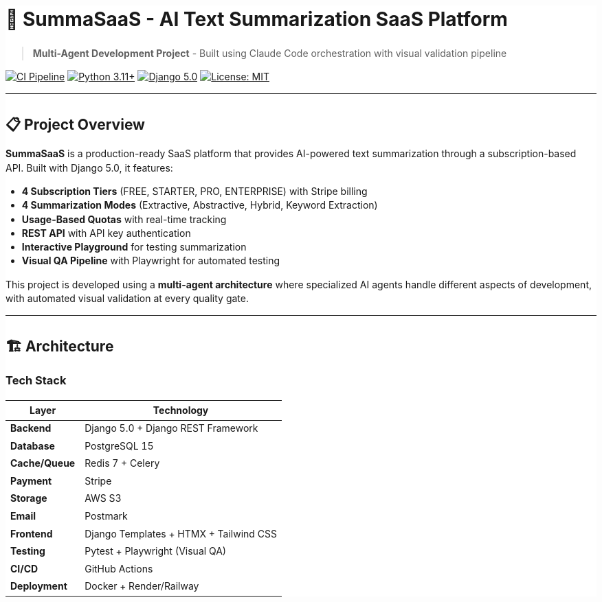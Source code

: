 # 🧠 SummaSaaS - AI Text Summarization SaaS Platform

> **Multi-Agent Development Project** - Built using Claude Code orchestration with visual validation pipeline

[![CI Pipeline](https://github.com/cronolabs/Text-Summarizer/actions/workflows/ci.yml/badge.svg)](https://github.com/cronolabs/Text-Summarizer/actions)
[![Python 3.11+](https://img.shields.io/badge/python-3.11+-blue.svg)](https://www.python.org/downloads/)
[![Django 5.0](https://img.shields.io/badge/django-5.0-green.svg)](https://www.djangoproject.com/)
[![License: MIT](https://img.shields.io/badge/License-MIT-yellow.svg)](LICENSE)

---

## 📋 Project Overview

**SummaSaaS** is a production-ready SaaS platform that provides AI-powered text summarization through a subscription-based API. Built with Django 5.0, it features:

- **4 Subscription Tiers** (FREE, STARTER, PRO, ENTERPRISE) with Stripe billing
- **4 Summarization Modes** (Extractive, Abstractive, Hybrid, Keyword Extraction)
- **Usage-Based Quotas** with real-time tracking
- **REST API** with API key authentication
- **Interactive Playground** for testing summarization
- **Visual QA Pipeline** with Playwright for automated testing

This project is developed using a **multi-agent architecture** where specialized AI agents handle different aspects of development, with automated visual validation at every quality gate.

---

## 🏗️ Architecture

### Tech Stack

| Layer | Technology |
|-------|-----------|
| **Backend** | Django 5.0 + Django REST Framework |
| **Database** | PostgreSQL 15 |
| **Cache/Queue** | Redis 7 + Celery |
| **Payment** | Stripe |
| **Storage** | AWS S3 |
| **Email** | Postmark |
| **Frontend** | Django Templates + HTMX + Tailwind CSS |
| **Testing** | Pytest + Playwright (Visual QA) |
| **CI/CD** | GitHub Actions |
| **Deployment** | Docker + Render/Railway |
